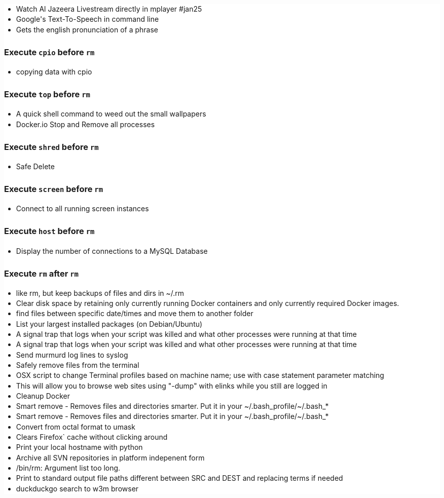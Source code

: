 - Watch Al Jazeera Livestream directly in mplayer #jan25
- Google's Text-To-Speech in command line
- Gets the english pronunciation of a phrase

            
### Execute `cpio` before `rm`

- copying data with cpio

            
### Execute `top` before `rm`

- A quick shell command to weed out the small wallpapers
- Docker.io Stop and Remove all processes

            
### Execute `shred` before `rm`

- Safe Delete

            
### Execute `screen` before `rm`

- Connect to all running screen instances

            
### Execute `host` before `rm`

- Display the number of connections to a MySQL Database

            


### Execute `rm` after `rm`

- like rm, but keep backups of files and dirs in ~/.rm
- Clear disk space by retaining only currently running Docker containers and only currently required Docker images.
- find files between specific date/times and move them to another folder
- List your largest installed packages (on Debian/Ubuntu)
- A signal trap that logs when your script was killed and what other processes were running at that time
- A signal trap that logs when your script was killed and what other processes were running at that time
- Send murmurd log lines to syslog
- Safely remove files from the terminal
- OSX script to change Terminal profiles based on machine name;  use with case statement parameter matching
- This will allow you to browse web sites using "-dump" with elinks while you still are logged in
- Cleanup Docker
- Smart remove - Removes files and directories smarter. Put it in your ~/.bash_profile/~/.bash_*
- Smart remove - Removes files and directories smarter. Put it in your ~/.bash_profile/~/.bash_*
- Convert from octal format to umask
- Clears Firefox` cache without clicking around
- Print your local hostname with python
- Archive all SVN repositories in platform indepenent form
- /bin/rm: Argument list too long.
- Print to standard output file paths different between SRC and DEST and replacing terms if needed
- duckduckgo search to w3m browser
